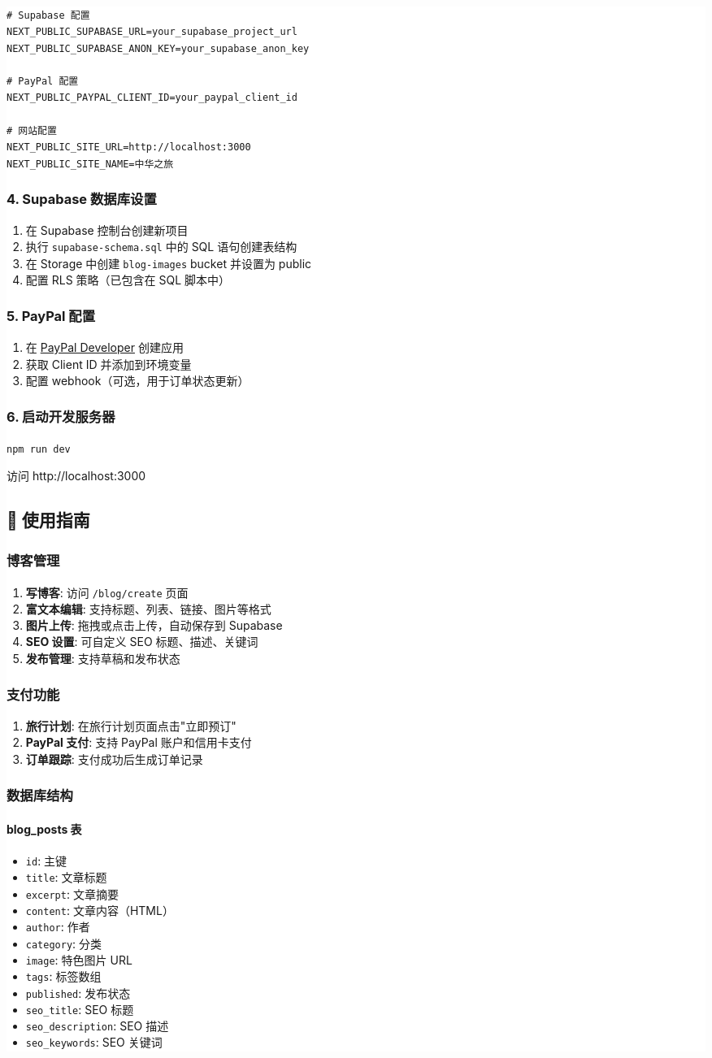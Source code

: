 ```env
# Supabase 配置
NEXT_PUBLIC_SUPABASE_URL=your_supabase_project_url
NEXT_PUBLIC_SUPABASE_ANON_KEY=your_supabase_anon_key

# PayPal 配置
NEXT_PUBLIC_PAYPAL_CLIENT_ID=your_paypal_client_id

# 网站配置
NEXT_PUBLIC_SITE_URL=http://localhost:3000
NEXT_PUBLIC_SITE_NAME=中华之旅
```

### 4. Supabase 数据库设置

1. 在 Supabase 控制台创建新项目
2. 执行 `supabase-schema.sql` 中的 SQL 语句创建表结构
3. 在 Storage 中创建 `blog-images` bucket 并设置为 public
4. 配置 RLS 策略（已包含在 SQL 脚本中）

### 5. PayPal 配置

1. 在 [PayPal Developer](https://developer.paypal.com/) 创建应用
2. 获取 Client ID 并添加到环境变量
3. 配置 webhook（可选，用于订单状态更新）

### 6. 启动开发服务器

```bash
npm run dev
```

访问 http://localhost:3000

## 📝 使用指南

### 博客管理

1. **写博客**: 访问 `/blog/create` 页面
2. **富文本编辑**: 支持标题、列表、链接、图片等格式
3. **图片上传**: 拖拽或点击上传，自动保存到 Supabase
4. **SEO 设置**: 可自定义 SEO 标题、描述、关键词
5. **发布管理**: 支持草稿和发布状态

### 支付功能

1. **旅行计划**: 在旅行计划页面点击"立即预订"
2. **PayPal 支付**: 支持 PayPal 账户和信用卡支付
3. **订单跟踪**: 支付成功后生成订单记录

### 数据库结构

#### blog_posts 表
- `id`: 主键
- `title`: 文章标题
- `excerpt`: 文章摘要
- `content`: 文章内容（HTML）
- `author`: 作者
- `category`: 分类
- `image`: 特色图片 URL
- `tags`: 标签数组
- `published`: 发布状态
- `seo_title`: SEO 标题
- `seo_description`: SEO 描述
- `seo_keywords`: SEO 关键词